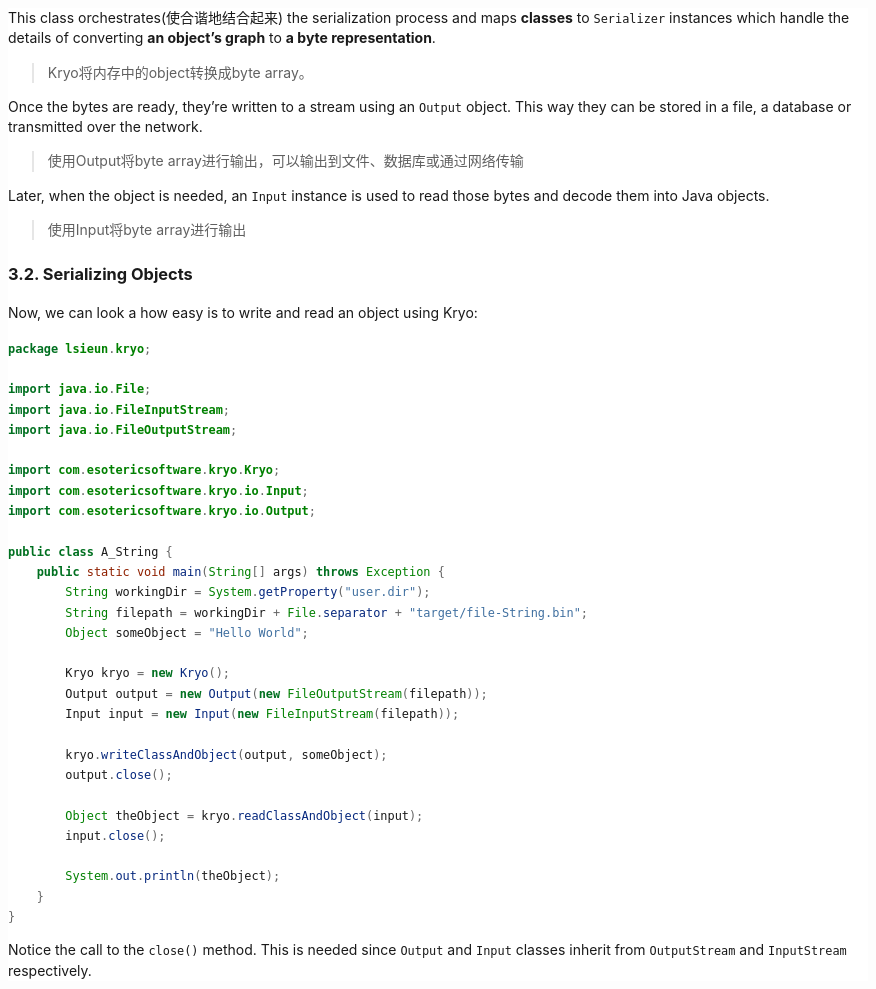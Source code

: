 This class orchestrates(使合谐地结合起来) the serialization process and maps **classes** to `Serializer` instances which handle the details of converting **an object’s graph** to **a byte representation**.

> Kryo将内存中的object转换成byte array。

Once the bytes are ready, they’re written to a stream using an `Output` object. This way they can be stored in a file, a database or transmitted over the network.

> 使用Output将byte array进行输出，可以输出到文件、数据库或通过网络传输

Later, when the object is needed, an `Input` instance is used to read those bytes and decode them into Java objects.

> 使用Input将byte array进行输出

### 3.2. Serializing Objects

Now, we can look a how easy is to write and read an object using Kryo:

```java
package lsieun.kryo;

import java.io.File;
import java.io.FileInputStream;
import java.io.FileOutputStream;

import com.esotericsoftware.kryo.Kryo;
import com.esotericsoftware.kryo.io.Input;
import com.esotericsoftware.kryo.io.Output;

public class A_String {
    public static void main(String[] args) throws Exception {
        String workingDir = System.getProperty("user.dir");
        String filepath = workingDir + File.separator + "target/file-String.bin";
        Object someObject = "Hello World";

        Kryo kryo = new Kryo();
        Output output = new Output(new FileOutputStream(filepath));
        Input input = new Input(new FileInputStream(filepath));

        kryo.writeClassAndObject(output, someObject);
        output.close();

        Object theObject = kryo.readClassAndObject(input);
        input.close();

        System.out.println(theObject);
    }
}

```

Notice the call to the `close()` method. This is needed since `Output` and `Input` classes inherit from `OutputStream` and `InputStream` respectively.
